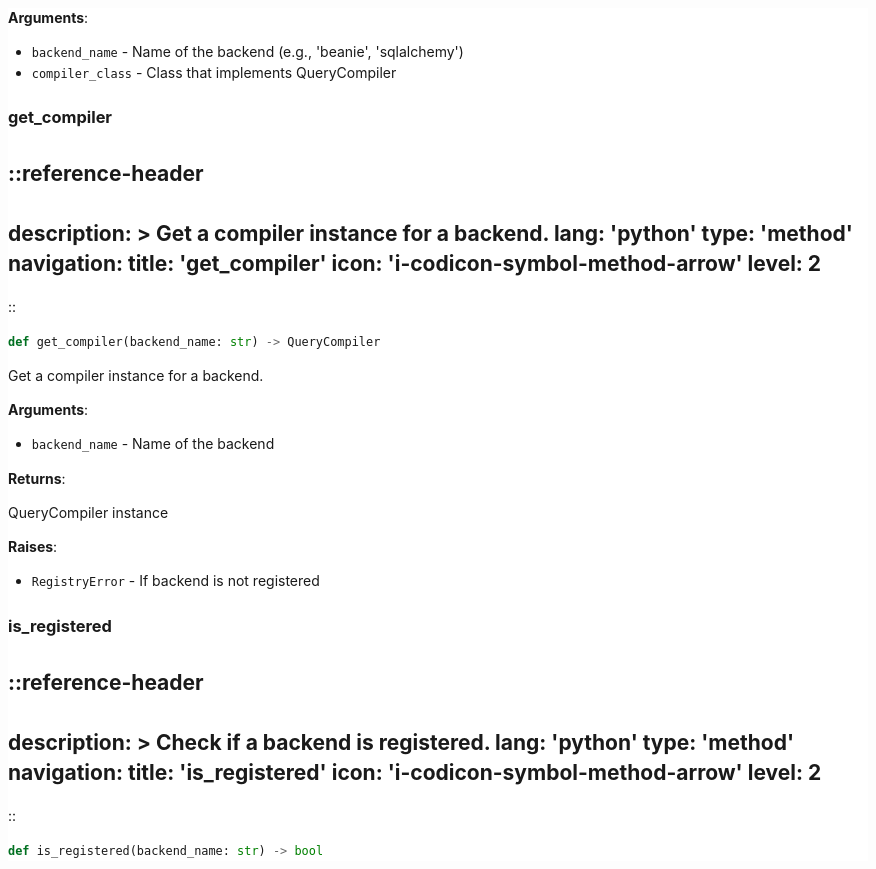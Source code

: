 **Arguments**:

- `backend_name` - Name of the backend (e.g., &#x27;beanie&#x27;, &#x27;sqlalchemy&#x27;)
- `compiler_class` - Class that implements QueryCompiler

### get_compiler
::reference-header
---
description: >
    Get a compiler instance for a backend.
lang: 'python'
type: 'method'
navigation:
    title: 'get_compiler'
    icon: 'i-codicon-symbol-method-arrow'
    level: 2
---
::

```python
def get_compiler(backend_name: str) -> QueryCompiler
```

Get a compiler instance for a backend.

**Arguments**:

- `backend_name` - Name of the backend
  

**Returns**:

  QueryCompiler instance
  

**Raises**:

- `RegistryError` - If backend is not registered

### is_registered
::reference-header
---
description: >
    Check if a backend is registered.
lang: 'python'
type: 'method'
navigation:
    title: 'is_registered'
    icon: 'i-codicon-symbol-method-arrow'
    level: 2
---
::

```python
def is_registered(backend_name: str) -> bool
```
